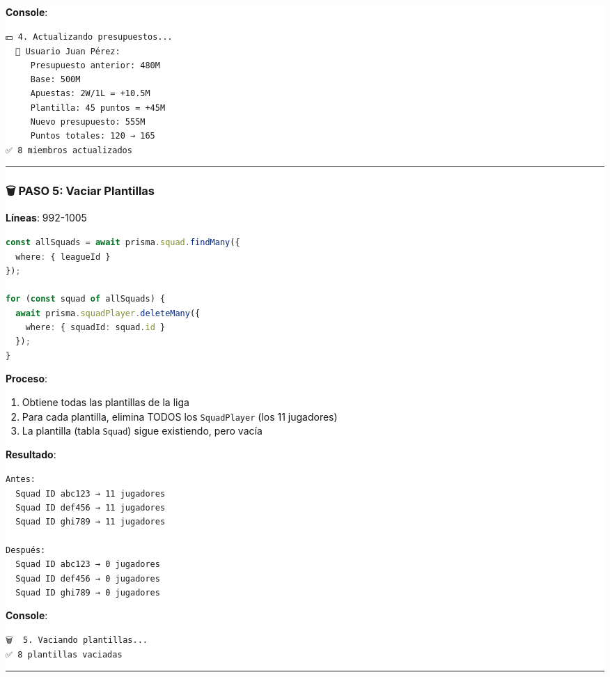 **Console**:
```
💵 4. Actualizando presupuestos...
  👤 Usuario Juan Pérez:
     Presupuesto anterior: 480M
     Base: 500M
     Apuestas: 2W/1L = +10.5M
     Plantilla: 45 puntos = +45M
     Nuevo presupuesto: 555M
     Puntos totales: 120 → 165
✅ 8 miembros actualizados
```

---

### 🗑️ PASO 5: Vaciar Plantillas

**Líneas**: 992-1005

```typescript
const allSquads = await prisma.squad.findMany({
  where: { leagueId }
});

for (const squad of allSquads) {
  await prisma.squadPlayer.deleteMany({
    where: { squadId: squad.id }
  });
}
```

**Proceso**:
1. Obtiene todas las plantillas de la liga
2. Para cada plantilla, elimina TODOS los `SquadPlayer` (los 11 jugadores)
3. La plantilla (tabla `Squad`) sigue existiendo, pero vacía

**Resultado**:
```
Antes: 
  Squad ID abc123 → 11 jugadores
  Squad ID def456 → 11 jugadores
  Squad ID ghi789 → 11 jugadores

Después:
  Squad ID abc123 → 0 jugadores
  Squad ID def456 → 0 jugadores
  Squad ID ghi789 → 0 jugadores
```

**Console**:
```
🗑️  5. Vaciando plantillas...
✅ 8 plantillas vaciadas
```

---